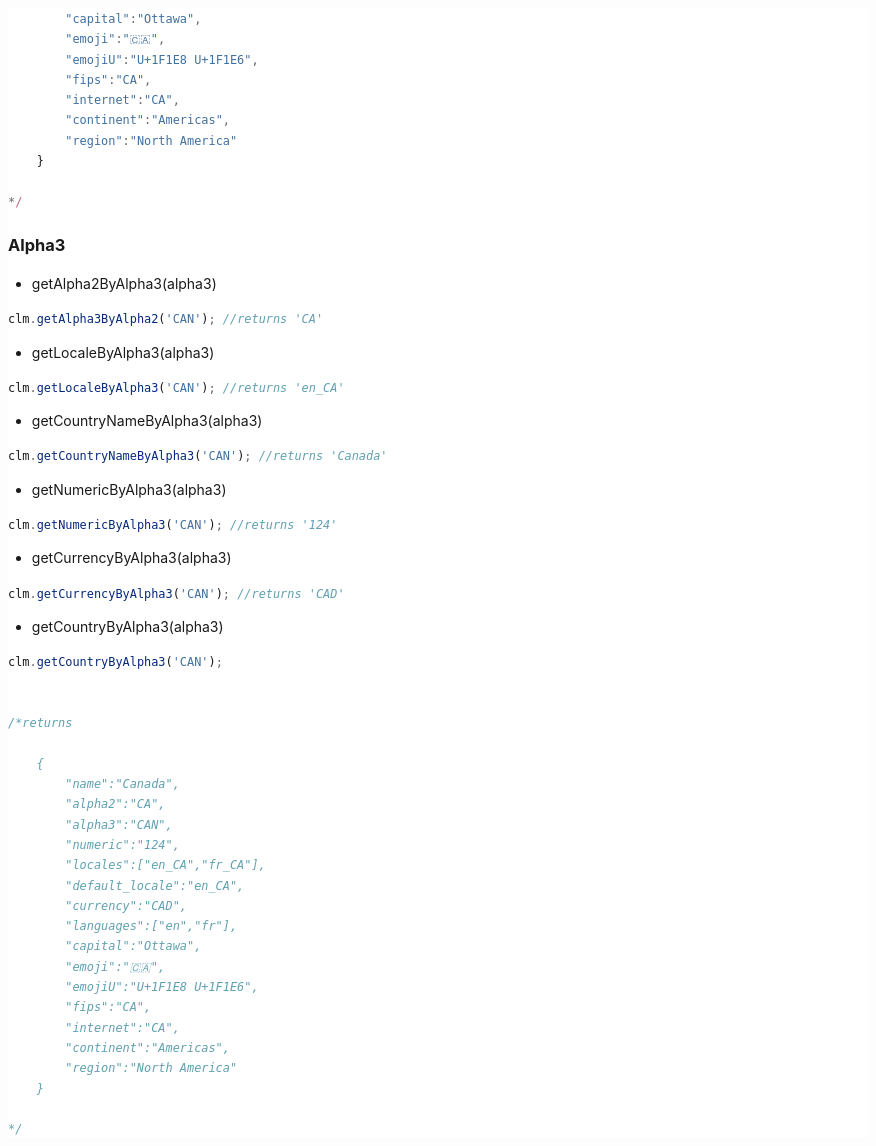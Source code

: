 ```javascript
        "capital":"Ottawa",
        "emoji":"🇨🇦",
        "emojiU":"U+1F1E8 U+1F1E6",
        "fips":"CA",
        "internet":"CA",
        "continent":"Americas",
        "region":"North America"
    }

*/
```

### Alpha3
- getAlpha2ByAlpha3(alpha3)

```javascript
clm.getAlpha3ByAlpha2('CAN'); //returns 'CA' 
```

- getLocaleByAlpha3(alpha3)

```javascript
clm.getLocaleByAlpha3('CAN'); //returns 'en_CA' 
```

- getCountryNameByAlpha3(alpha3)

```javascript
clm.getCountryNameByAlpha3('CAN'); //returns 'Canada' 
```

- getNumericByAlpha3(alpha3)

```javascript
clm.getNumericByAlpha3('CAN'); //returns '124' 
```

- getCurrencyByAlpha3(alpha3)

```javascript
clm.getCurrencyByAlpha3('CAN'); //returns 'CAD' 
```

- getCountryByAlpha3(alpha3)

```javascript
clm.getCountryByAlpha3('CAN');


/*returns 

    {
        "name":"Canada",
        "alpha2":"CA",
        "alpha3":"CAN",
        "numeric":"124",
        "locales":["en_CA","fr_CA"],
        "default_locale":"en_CA",
        "currency":"CAD",
        "languages":["en","fr"],
        "capital":"Ottawa",
        "emoji":"🇨🇦",
        "emojiU":"U+1F1E8 U+1F1E6",
        "fips":"CA",
        "internet":"CA",
        "continent":"Americas",
        "region":"North America"
    }

*/
```